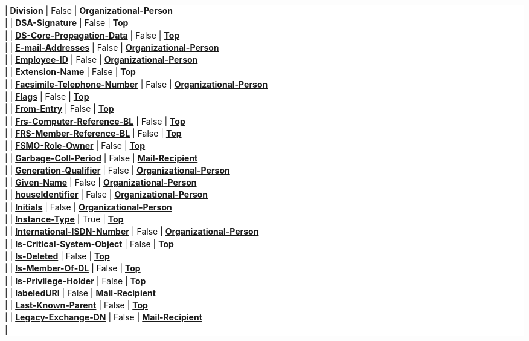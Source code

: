 | [**Division**](a-division.md)                                                 | False     | [**Organizational-Person**](c-organizationalperson.md)<br/>                                                                     |
| [**DSA-Signature**](a-dsasignature.md)                                        | False     | [**Top**](c-top.md)<br/>                                                                                                        |
| [**DS-Core-Propagation-Data**](a-dscorepropagationdata.md)                    | False     | [**Top**](c-top.md)<br/>                                                                                                        |
| [**E-mail-Addresses**](a-mail.md)                                             | False     | [**Organizational-Person**](c-organizationalperson.md)<br/>                                                                     |
| [**Employee-ID**](a-employeeid.md)                                            | False     | [**Organizational-Person**](c-organizationalperson.md)<br/>                                                                     |
| [**Extension-Name**](a-extensionname.md)                                      | False     | [**Top**](c-top.md)<br/>                                                                                                        |
| [**Facsimile-Telephone-Number**](a-facsimiletelephonenumber.md)               | False     | [**Organizational-Person**](c-organizationalperson.md)<br/>                                                                     |
| [**Flags**](a-flags.md)                                                       | False     | [**Top**](c-top.md)<br/>                                                                                                        |
| [**From-Entry**](a-fromentry.md)                                              | False     | [**Top**](c-top.md)<br/>                                                                                                        |
| [**Frs-Computer-Reference-BL**](a-frscomputerreferencebl.md)                  | False     | [**Top**](c-top.md)<br/>                                                                                                        |
| [**FRS-Member-Reference-BL**](a-frsmemberreferencebl.md)                      | False     | [**Top**](c-top.md)<br/>                                                                                                        |
| [**FSMO-Role-Owner**](a-fsmoroleowner.md)                                     | False     | [**Top**](c-top.md)<br/>                                                                                                        |
| [**Garbage-Coll-Period**](a-garbagecollperiod.md)                             | False     | [**Mail-Recipient**](c-mailrecipient.md)<br/>                                                                                   |
| [**Generation-Qualifier**](a-generationqualifier.md)                          | False     | [**Organizational-Person**](c-organizationalperson.md)<br/>                                                                     |
| [**Given-Name**](a-givenname.md)                                              | False     | [**Organizational-Person**](c-organizationalperson.md)<br/>                                                                     |
| [**houseIdentifier**](a-houseidentifier.md)                                   | False     | [**Organizational-Person**](c-organizationalperson.md)<br/>                                                                     |
| [**Initials**](a-initials.md)                                                 | False     | [**Organizational-Person**](c-organizationalperson.md)<br/>                                                                     |
| [**Instance-Type**](a-instancetype.md)                                        | True      | [**Top**](c-top.md)<br/>                                                                                                        |
| [**International-ISDN-Number**](a-internationalisdnnumber.md)                 | False     | [**Organizational-Person**](c-organizationalperson.md)<br/>                                                                     |
| [**Is-Critical-System-Object**](a-iscriticalsystemobject.md)                  | False     | [**Top**](c-top.md)<br/>                                                                                                        |
| [**Is-Deleted**](a-isdeleted.md)                                              | False     | [**Top**](c-top.md)<br/>                                                                                                        |
| [**Is-Member-Of-DL**](a-memberof.md)                                          | False     | [**Top**](c-top.md)<br/>                                                                                                        |
| [**Is-Privilege-Holder**](a-isprivilegeholder.md)                             | False     | [**Top**](c-top.md)<br/>                                                                                                        |
| [**labeledURI**](a-labeleduri.md)                                             | False     | [**Mail-Recipient**](c-mailrecipient.md)<br/>                                                                                   |
| [**Last-Known-Parent**](a-lastknownparent.md)                                 | False     | [**Top**](c-top.md)<br/>                                                                                                        |
| [**Legacy-Exchange-DN**](a-legacyexchangedn.md)                               | False     | [**Mail-Recipient**](c-mailrecipient.md)<br/>                                                                                   |